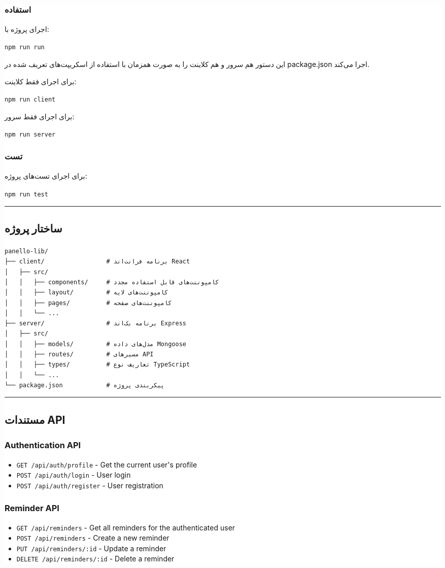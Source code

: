 <h3 id="usage-fa">استفاده</h3>
<p>اجرای پروژه با:</p>

<pre dir="ltr"><code class="language-sh">npm run run
</code></pre>

<p>این دستور هم سرور و هم کلاینت را به صورت همزمان با استفاده از اسکریپت‌های تعریف شده در package.json اجرا می‌کند.</p>

<p>برای اجرای فقط کلاینت:</p>
<pre dir="ltr"><code class="language-sh">npm run client
</code></pre>

<p>برای اجرای فقط سرور:</p>
<pre dir="ltr"><code class="language-sh">npm run server
</code></pre>

<h3 id="testing-fa">تست</h3>
<p>برای اجرای تست‌های پروژه:</p>

<pre dir="ltr"><code class="language-sh">npm run test
</code></pre>

<hr>

<h2 id="project-structure-fa">ساختار پروژه</h2>

<pre dir="ltr"><code>panello-lib/
├── client/                 # برنامه فرانت‌اند React
│   ├── src/
│   │   ├── components/     # کامپوننت‌های قابل استفاده مجدد
│   │   ├── layout/         # کامپوننت‌های لایه
│   │   ├── pages/          # کامپوننت‌های صفحه
│   │   └── ...
├── server/                 # برنامه بک‌اند Express
│   ├── src/
│   │   ├── models/         # مدل‌های داده Mongoose
│   │   ├── routes/         # مسیرهای API
│   │   ├── types/          # تعاریف نوع TypeScript
│   │   └── ...
└── package.json            # پیکربندی پروژه
</code></pre>

<hr>

<h2 id="api-documentation-fa">مستندات API</h2>

<h3>Authentication API</h3>
<ul class="list-disc pr-4 my-0">
<li class="my-0"><code>GET /api/auth/profile</code> - Get the current user's profile</li>
<li class="my-0"><code>POST /api/auth/login</code> - User login</li>
<li class="my-0"><code>POST /api/auth/register</code> - User registration</li>
</ul>

<h3>Reminder API</h3>
<ul class="list-disc pr-4 my-0">
<li class="my-0"><code>GET /api/reminders</code> - Get all reminders for the authenticated user</li>
<li class="my-0"><code>POST /api/reminders</code> - Create a new reminder</li>
<li class="my-0"><code>PUT /api/reminders/:id</code> - Update a reminder</li>
<li class="my-0"><code>DELETE /api/reminders/:id</code> - Delete a reminder</li>
</ul>

